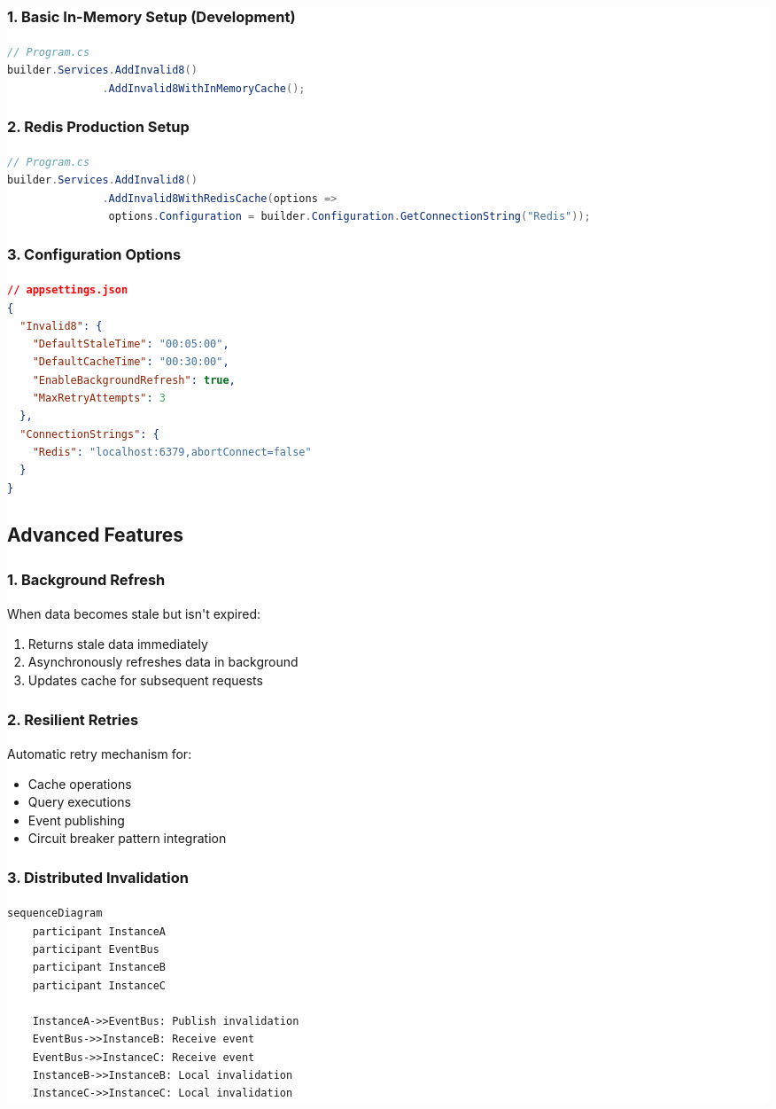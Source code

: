 ### 1. Basic In-Memory Setup (Development)

```csharp
// Program.cs
builder.Services.AddInvalid8()
               .AddInvalid8WithInMemoryCache();
```

### 2. Redis Production Setup

```csharp
// Program.cs
builder.Services.AddInvalid8()
               .AddInvalid8WithRedisCache(options =>
                options.Configuration = builder.Configuration.GetConnectionString("Redis"));
```
### 3. Configuration Options

```json
// appsettings.json
{
  "Invalid8": {
    "DefaultStaleTime": "00:05:00",
    "DefaultCacheTime": "00:30:00",
    "EnableBackgroundRefresh": true,
    "MaxRetryAttempts": 3
  },
  "ConnectionStrings": {
    "Redis": "localhost:6379,abortConnect=false"
  }
}
```

## Advanced Features

### 1. Background Refresh
When data becomes stale but isn't expired:
1. Returns stale data immediately
2. Asynchronously refreshes data in background
3. Updates cache for subsequent requests

### 2. Resilient Retries
Automatic retry mechanism for:
- Cache operations
- Query executions
- Event publishing
- Circuit breaker pattern integration

### 3. Distributed Invalidation
```mermaid
sequenceDiagram
    participant InstanceA
    participant EventBus
    participant InstanceB
    participant InstanceC

    InstanceA->>EventBus: Publish invalidation
    EventBus->>InstanceB: Receive event
    EventBus->>InstanceC: Receive event
    InstanceB->>InstanceB: Local invalidation
    InstanceC->>InstanceC: Local invalidation
```
